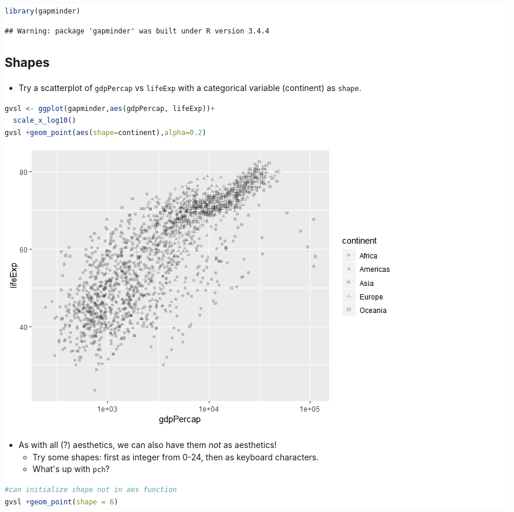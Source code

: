 ``` r
library(gapminder)
```

    ## Warning: package 'gapminder' was built under R version 3.4.4

Shapes
------

-   Try a scatterplot of `gdpPercap` vs `lifeExp` with a categorical variable (continent) as `shape`.

``` r
gvsl <- ggplot(gapminder,aes(gdpPercap, lifeExp))+
  scale_x_log10()
gvsl +geom_point(aes(shape=continent),alpha=0.2)
```

![](cm007-exercise_files/figure-markdown_github/unnamed-chunk-2-1.png)

-   As with all (?) aesthetics, we can also have them *not* as aesthetics!
    -   Try some shapes: first as integer from 0-24, then as keyboard characters.
    -   What's up with `pch`?

``` r
#can initialize shape not in aes function 
gvsl +geom_point(shape = 6)
```
